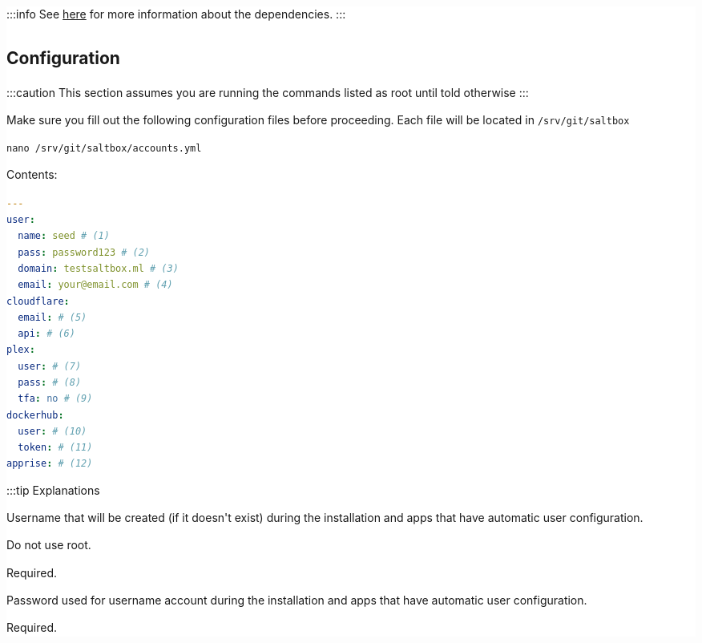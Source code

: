 :::info
See [here](/reference/dependencies) for more information about the dependencies.
:::

## Configuration

:::caution
This section assumes you are running the commands listed as root until told otherwise
:::

Make sure you fill out the following configuration files before proceeding. Each file will be located in `/srv/git/saltbox`

```shell
nano /srv/git/saltbox/accounts.yml
```

Contents:

```yaml title="accounts.yml"
---
user:
  name: seed # (1)
  pass: password123 # (2)
  domain: testsaltbox.ml # (3)
  email: your@email.com # (4)
cloudflare:
  email: # (5)
  api: # (6)
plex:
  user: # (7)
  pass: # (8)
  tfa: no # (9)
dockerhub:
  user: # (10)
  token: # (11)
apprise: # (12)
```

:::tip Explanations
<Tabs>
<TabItem value="username" label="1" default>

Username that will be created (if it doesn't exist) during the installation and apps that have automatic user configuration.

Do not use root.

Required.
</TabItem>
<TabItem value="user password" label="2">

Password used for username account during the installation and apps that have automatic user configuration.

Required.
</TabItem>
<TabItem value="user domain" label="3">

